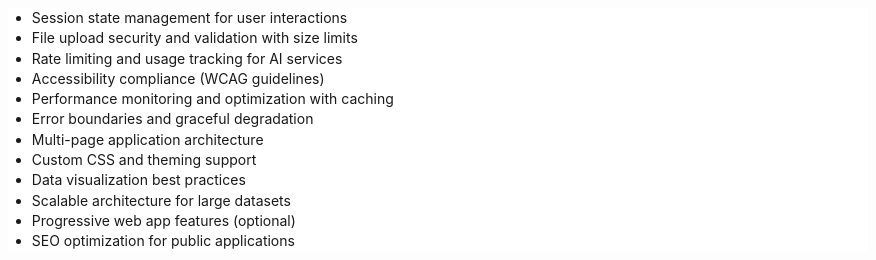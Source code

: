 - Session state management for user interactions
- File upload security and validation with size limits
- Rate limiting and usage tracking for AI services
- Accessibility compliance (WCAG guidelines)
- Performance monitoring and optimization with caching
- Error boundaries and graceful degradation
- Multi-page application architecture
- Custom CSS and theming support
- Data visualization best practices
- Scalable architecture for large datasets
- Progressive web app features (optional)
- SEO optimization for public applications